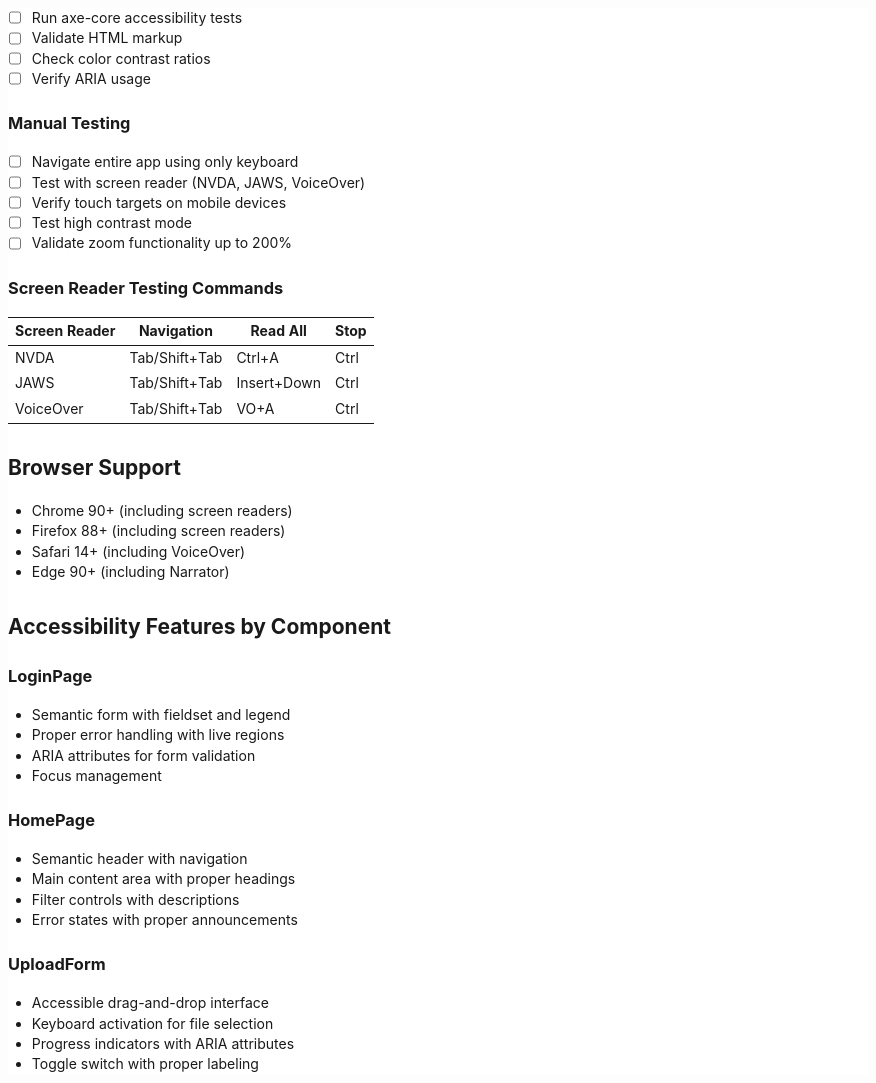 - [ ] Run axe-core accessibility tests
- [ ] Validate HTML markup
- [ ] Check color contrast ratios
- [ ] Verify ARIA usage

### Manual Testing

- [ ] Navigate entire app using only keyboard
- [ ] Test with screen reader (NVDA, JAWS, VoiceOver)
- [ ] Verify touch targets on mobile devices
- [ ] Test high contrast mode
- [ ] Validate zoom functionality up to 200%

### Screen Reader Testing Commands

| Screen Reader | Navigation    | Read All    | Stop |
| ------------- | ------------- | ----------- | ---- |
| NVDA          | Tab/Shift+Tab | Ctrl+A      | Ctrl |
| JAWS          | Tab/Shift+Tab | Insert+Down | Ctrl |
| VoiceOver     | Tab/Shift+Tab | VO+A        | Ctrl |

## Browser Support

- Chrome 90+ (including screen readers)
- Firefox 88+ (including screen readers)
- Safari 14+ (including VoiceOver)
- Edge 90+ (including Narrator)

## Accessibility Features by Component

### LoginPage

- Semantic form with fieldset and legend
- Proper error handling with live regions
- ARIA attributes for form validation
- Focus management

### HomePage

- Semantic header with navigation
- Main content area with proper headings
- Filter controls with descriptions
- Error states with proper announcements

### UploadForm

- Accessible drag-and-drop interface
- Keyboard activation for file selection
- Progress indicators with ARIA attributes
- Toggle switch with proper labeling
